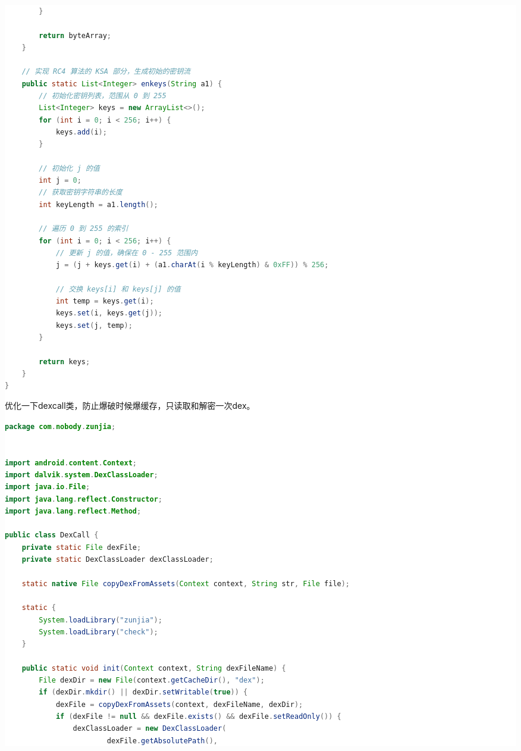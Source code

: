 ```java
        }

        return byteArray;
    }

    // 实现 RC4 算法的 KSA 部分，生成初始的密钥流
    public static List<Integer> enkeys(String a1) {
        // 初始化密钥列表，范围从 0 到 255
        List<Integer> keys = new ArrayList<>();
        for (int i = 0; i < 256; i++) {
            keys.add(i);
        }

        // 初始化 j 的值
        int j = 0;
        // 获取密钥字符串的长度
        int keyLength = a1.length();

        // 遍历 0 到 255 的索引
        for (int i = 0; i < 256; i++) {
            // 更新 j 的值，确保在 0 - 255 范围内
            j = (j + keys.get(i) + (a1.charAt(i % keyLength) & 0xFF)) % 256;

            // 交换 keys[i] 和 keys[j] 的值
            int temp = keys.get(i);
            keys.set(i, keys.get(j));
            keys.set(j, temp);
        }

        return keys;
    }
}
```

优化一下dexcall类，防止爆破时候爆缓存，只读取和解密一次dex。

```java
package com.nobody.zunjia;


import android.content.Context;
import dalvik.system.DexClassLoader;
import java.io.File;
import java.lang.reflect.Constructor;
import java.lang.reflect.Method;

public class DexCall {
    private static File dexFile;
    private static DexClassLoader dexClassLoader;

    static native File copyDexFromAssets(Context context, String str, File file);

    static {
        System.loadLibrary("zunjia");
        System.loadLibrary("check");
    }

    public static void init(Context context, String dexFileName) {
        File dexDir = new File(context.getCacheDir(), "dex");
        if (dexDir.mkdir() || dexDir.setWritable(true)) {
            dexFile = copyDexFromAssets(context, dexFileName, dexDir);
            if (dexFile != null && dexFile.exists() && dexFile.setReadOnly()) {
                dexClassLoader = new DexClassLoader(
                        dexFile.getAbsolutePath(),
```